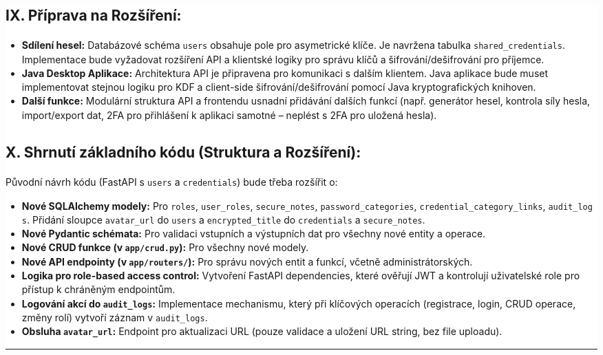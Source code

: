 ## IX. Příprava na Rozšíření:

*   **Sdílení hesel:** Databázové schéma `users` obsahuje pole pro asymetrické klíče. Je navržena tabulka `shared_credentials`. Implementace bude vyžadovat rozšíření API a klientské logiky pro správu klíčů a šifrování/dešifrování pro příjemce.
*   **Java Desktop Aplikace:** Architektura API je připravena pro komunikaci s dalším klientem. Java aplikace bude muset implementovat stejnou logiku pro KDF a client-side šifrování/dešifrování pomocí Java kryptografických knihoven.
*   **Další funkce:** Modulární struktura API a frontendu usnadní přidávání dalších funkcí (např. generátor hesel, kontrola síly hesla, import/export dat, 2FA pro přihlášení k aplikaci samotné – neplést s 2FA pro uložená hesla).

## X. Shrnutí základního kódu (Struktura a Rozšíření):
Původní návrh kódu (FastAPI s `users` a `credentials`) bude třeba rozšířit o:
*   **Nové SQLAlchemy modely:** Pro `roles`, `user_roles`, `secure_notes`, `password_categories`, `credential_category_links`, `audit_logs`. Přidání sloupce `avatar_url` do `users` a `encrypted_title` do `credentials` a `secure_notes`.
*   **Nové Pydantic schémata:** Pro validaci vstupních a výstupních dat pro všechny nové entity a operace.
*   **Nové CRUD funkce (v `app/crud.py`):** Pro všechny nové modely.
*   **Nové API endpointy (v `app/routers/`):** Pro správu nových entit a funkcí, včetně administrátorských.
*   **Logika pro role-based access control:** Vytvoření FastAPI dependencies, které ověřují JWT a kontrolují uživatelské role pro přístup k chráněným endpointům.
*   **Logování akcí do `audit_logs`:** Implementace mechanismu, který při klíčových operacích (registrace, login, CRUD operace, změny rolí) vytvoří záznam v `audit_logs`.
*   **Obsluha `avatar_url`:** Endpoint pro aktualizaci URL (pouze validace a uložení URL string, bez file uploadu).

---